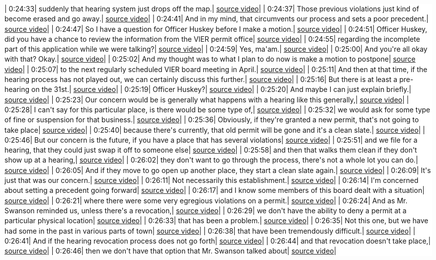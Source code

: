 | 0:24:33| suddenly that hearing system just drops off the map.| [source video](https://archive.org/details/beer-board-r-293-100323?start=1473)|
| 0:24:37| Those previous violations just kind of become erased and go away.| [source video](https://archive.org/details/beer-board-r-293-100323?start=1477)|
| 0:24:41| And in my mind, that circumvents our process and sets a poor precedent.| [source video](https://archive.org/details/beer-board-r-293-100323?start=1481)|
| 0:24:47| So I have a question for Officer Huskey before I make a motion.| [source video](https://archive.org/details/beer-board-r-293-100323?start=1487)|
| 0:24:51| Officer Huskey, did you have a chance to review the information from the VIER permit office| [source video](https://archive.org/details/beer-board-r-293-100323?start=1491)|
| 0:24:55| regarding the incomplete part of this application while we were talking?| [source video](https://archive.org/details/beer-board-r-293-100323?start=1495)|
| 0:24:59| Yes, ma'am.| [source video](https://archive.org/details/beer-board-r-293-100323?start=1499)|
| 0:25:00| And you're all okay with that? Okay.| [source video](https://archive.org/details/beer-board-r-293-100323?start=1500)|
| 0:25:02| And my thought was to what I plan to do now is make a motion to postpone| [source video](https://archive.org/details/beer-board-r-293-100323?start=1502)|
| 0:25:07| to the next regularly scheduled VIER board meeting in April.| [source video](https://archive.org/details/beer-board-r-293-100323?start=1507)|
| 0:25:11| And then at that time, if the hearing process has not played out, we can certainly discuss this further.| [source video](https://archive.org/details/beer-board-r-293-100323?start=1511)|
| 0:25:16| But there is at least a pre-hearing on the 31st.| [source video](https://archive.org/details/beer-board-r-293-100323?start=1516)|
| 0:25:19| Officer Huskey?| [source video](https://archive.org/details/beer-board-r-293-100323?start=1519)|
| 0:25:20| And maybe I can just explain briefly.| [source video](https://archive.org/details/beer-board-r-293-100323?start=1520)|
| 0:25:23| Our concern would be is generally what happens with a hearing like this generally,| [source video](https://archive.org/details/beer-board-r-293-100323?start=1523)|
| 0:25:28| I can't say for this particular place, is there would be some type of,| [source video](https://archive.org/details/beer-board-r-293-100323?start=1528)|
| 0:25:32| we would ask for some type of fine or suspension for that business.| [source video](https://archive.org/details/beer-board-r-293-100323?start=1532)|
| 0:25:36| Obviously, if they're granted a new permit, that's not going to take place| [source video](https://archive.org/details/beer-board-r-293-100323?start=1536)|
| 0:25:40| because there's currently, that old permit will be gone and it's a clean slate.| [source video](https://archive.org/details/beer-board-r-293-100323?start=1540)|
| 0:25:46| But our concern is the future, if you have a place that has several violations| [source video](https://archive.org/details/beer-board-r-293-100323?start=1546)|
| 0:25:51| and we file for a hearing, that they could just swap it off to someone else| [source video](https://archive.org/details/beer-board-r-293-100323?start=1551)|
| 0:25:58| and then that walks them clean if they don't show up at a hearing,| [source video](https://archive.org/details/beer-board-r-293-100323?start=1558)|
| 0:26:02| they don't want to go through the process, there's not a whole lot you can do.| [source video](https://archive.org/details/beer-board-r-293-100323?start=1562)|
| 0:26:05| And if they move to go open up another place, they start a clean slate again.| [source video](https://archive.org/details/beer-board-r-293-100323?start=1565)|
| 0:26:09| It's just that was our concern.| [source video](https://archive.org/details/beer-board-r-293-100323?start=1569)|
| 0:26:11| Not necessarily this establishment.| [source video](https://archive.org/details/beer-board-r-293-100323?start=1571)|
| 0:26:14| I'm concerned about setting a precedent going forward| [source video](https://archive.org/details/beer-board-r-293-100323?start=1574)|
| 0:26:17| and I know some members of this board dealt with a situation| [source video](https://archive.org/details/beer-board-r-293-100323?start=1577)|
| 0:26:21| where there were some very egregious violations on a permit.| [source video](https://archive.org/details/beer-board-r-293-100323?start=1581)|
| 0:26:24| And as Mr. Swanson reminded us, unless there's a revocation,| [source video](https://archive.org/details/beer-board-r-293-100323?start=1584)|
| 0:26:29| we don't have the ability to deny a permit at a particular physical location| [source video](https://archive.org/details/beer-board-r-293-100323?start=1589)|
| 0:26:33| that has been a problem.| [source video](https://archive.org/details/beer-board-r-293-100323?start=1593)|
| 0:26:35| Not this one, but we have had some in the past in various parts of town| [source video](https://archive.org/details/beer-board-r-293-100323?start=1595)|
| 0:26:38| that have been tremendously difficult.| [source video](https://archive.org/details/beer-board-r-293-100323?start=1598)|
| 0:26:41| And if the hearing revocation process does not go forth| [source video](https://archive.org/details/beer-board-r-293-100323?start=1601)|
| 0:26:44| and that revocation doesn't take place,| [source video](https://archive.org/details/beer-board-r-293-100323?start=1604)|
| 0:26:46| then we don't have that option that Mr. Swanson talked about| [source video](https://archive.org/details/beer-board-r-293-100323?start=1606)|